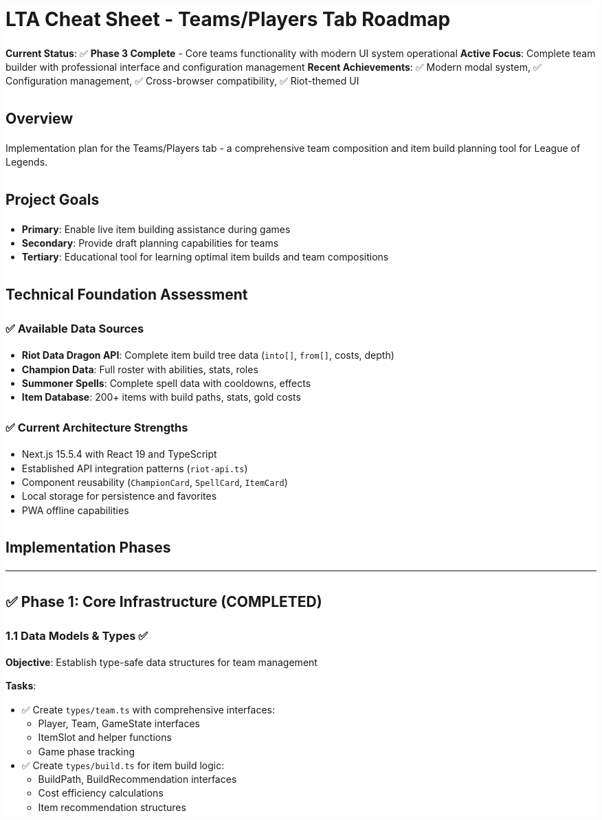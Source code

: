 # LTA Cheat Sheet - Teams/Players Tab Roadmap

**Current Status**: ✅ **Phase 3 Complete** - Core teams functionality with modern UI system operational
**Active Focus**: Complete team builder with professional interface and configuration management
**Recent Achievements**: ✅ Modern modal system, ✅ Configuration management, ✅ Cross-browser compatibility, ✅ Riot-themed UI

## Overview
Implementation plan for the Teams/Players tab - a comprehensive team composition and item build planning tool for League of Legends.

## Project Goals
- **Primary**: Enable live item building assistance during games
- **Secondary**: Provide draft planning capabilities for teams
- **Tertiary**: Educational tool for learning optimal item builds and team compositions

## Technical Foundation Assessment

### ✅ Available Data Sources
- **Riot Data Dragon API**: Complete item build tree data (`into[]`, `from[]`, costs, depth)
- **Champion Data**: Full roster with abilities, stats, roles
- **Summoner Spells**: Complete spell data with cooldowns, effects
- **Item Database**: 200+ items with build paths, stats, gold costs

### ✅ Current Architecture Strengths
- Next.js 15.5.4 with React 19 and TypeScript
- Established API integration patterns (`riot-api.ts`)
- Component reusability (`ChampionCard`, `SpellCard`, `ItemCard`)
- Local storage for persistence and favorites
- PWA offline capabilities

## Implementation Phases

---

## ✅ Phase 1: Core Infrastructure (COMPLETED)

### 1.1 Data Models & Types ✅
**Objective**: Establish type-safe data structures for team management

**Tasks**:
- ✅ Create `types/team.ts` with comprehensive interfaces:
  - Player, Team, GameState interfaces
  - ItemSlot and helper functions
  - Game phase tracking
- ✅ Create `types/build.ts` for item build logic:
  - BuildPath, BuildRecommendation interfaces
  - Cost efficiency calculations
  - Item recommendation structures
